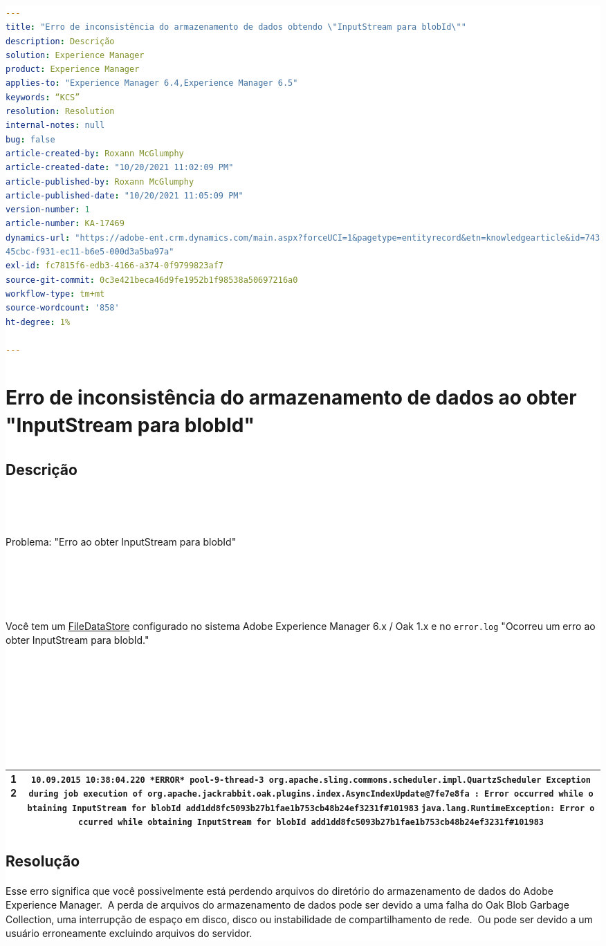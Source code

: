 ```yaml
---
title: "Erro de inconsistência do armazenamento de dados obtendo \"InputStream para blobId\""
description: Descrição
solution: Experience Manager
product: Experience Manager
applies-to: "Experience Manager 6.4,Experience Manager 6.5"
keywords: “KCS”
resolution: Resolution
internal-notes: null
bug: false
article-created-by: Roxann McGlumphy
article-created-date: "10/20/2021 11:02:09 PM"
article-published-by: Roxann McGlumphy
article-published-date: "10/20/2021 11:05:09 PM"
version-number: 1
article-number: KA-17469
dynamics-url: "https://adobe-ent.crm.dynamics.com/main.aspx?forceUCI=1&pagetype=entityrecord&etn=knowledgearticle&id=74345cbc-f931-ec11-b6e5-000d3a5ba97a"
exl-id: fc7815f6-edb3-4166-a374-0f9799823af7
source-git-commit: 0c3e421beca46d9fe1952b1f98538a50697216a0
workflow-type: tm+mt
source-wordcount: '858'
ht-degree: 1%

---
```


# Erro de inconsistência do armazenamento de dados ao obter &quot;InputStream para blobId&quot;

## Descrição

<br><br><br>Problema: &quot;Erro ao obter InputStream para blobId&quot;<br><br><br><br><br><br>
Você tem um [FileDataStore](https://docs.adobe.com/docs/en/aem/6-0/deploy/upgrade/data-store-config.html#Data%20Store%20Configurations) configurado no sistema Adobe Experience Manager 6.x / Oak 1.x e no `error.log` &quot;Ocorreu um erro ao obter InputStream para blobId.&quot;
<br><br><br><br><br> <br><br><br><br>

| 1<br>  2 | `10.09.2015 10:38:04.220 *ERROR* pool-9-thread-3 org.apache.sling.commons.scheduler.impl.QuartzScheduler Exception during job execution of org.apache.jackrabbit.oak.plugins.index.AsyncIndexUpdate@7fe7e8fa : Error occurred while obtaining InputStream for blobId add1dd8fc5093b27b1fae1b753cb48b24ef3231f#101983` `java.lang.RuntimeException: Error occurred while obtaining InputStream for blobId add1dd8fc5093b27b1fae1b753cb48b24ef3231f#101983` |
| --- | --- |



## Resolução


Esse erro significa que você possivelmente está perdendo arquivos do diretório do armazenamento de dados do Adobe Experience Manager.  A perda de arquivos do armazenamento de dados pode ser devido a uma falha do Oak Blob Garbage Collection, uma interrupção de espaço em disco, disco ou instabilidade de compartilhamento de rede.  Ou pode ser devido a um usuário erroneamente excluindo arquivos do servidor.
